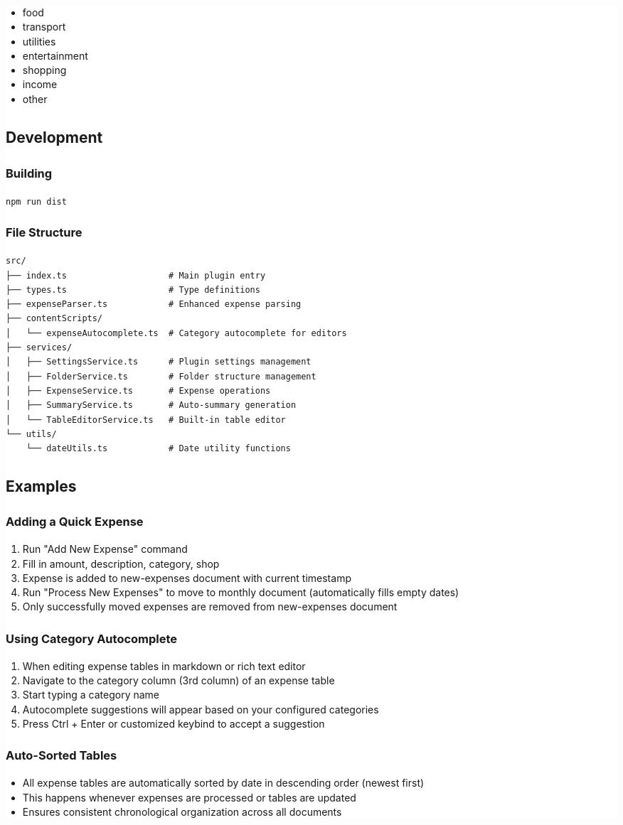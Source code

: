 - food
- transport
- utilities
- entertainment
- shopping
- income
- other

## Development

### Building
```bash
npm run dist
```

### File Structure
```
src/
├── index.ts                    # Main plugin entry
├── types.ts                    # Type definitions
├── expenseParser.ts            # Enhanced expense parsing
├── contentScripts/
│   └── expenseAutocomplete.ts  # Category autocomplete for editors
├── services/
│   ├── SettingsService.ts      # Plugin settings management
│   ├── FolderService.ts        # Folder structure management
│   ├── ExpenseService.ts       # Expense operations
│   ├── SummaryService.ts       # Auto-summary generation
│   └── TableEditorService.ts   # Built-in table editor
└── utils/
    └── dateUtils.ts            # Date utility functions
```

## Examples

### Adding a Quick Expense
1. Run "Add New Expense" command
2. Fill in amount, description, category, shop
3. Expense is added to new-expenses document with current timestamp
4. Run "Process New Expenses" to move to monthly document (automatically fills empty dates)
5. Only successfully moved expenses are removed from new-expenses document

### Using Category Autocomplete
1. When editing expense tables in markdown or rich text editor
2. Navigate to the category column (3rd column) of an expense table
3. Start typing a category name
4. Autocomplete suggestions will appear based on your configured categories
5. Press Ctrl + Enter or customized keybind to accept a suggestion

### Auto-Sorted Tables
- All expense tables are automatically sorted by date in descending order (newest first)
- This happens whenever expenses are processed or tables are updated
- Ensures consistent chronological organization across all documents
